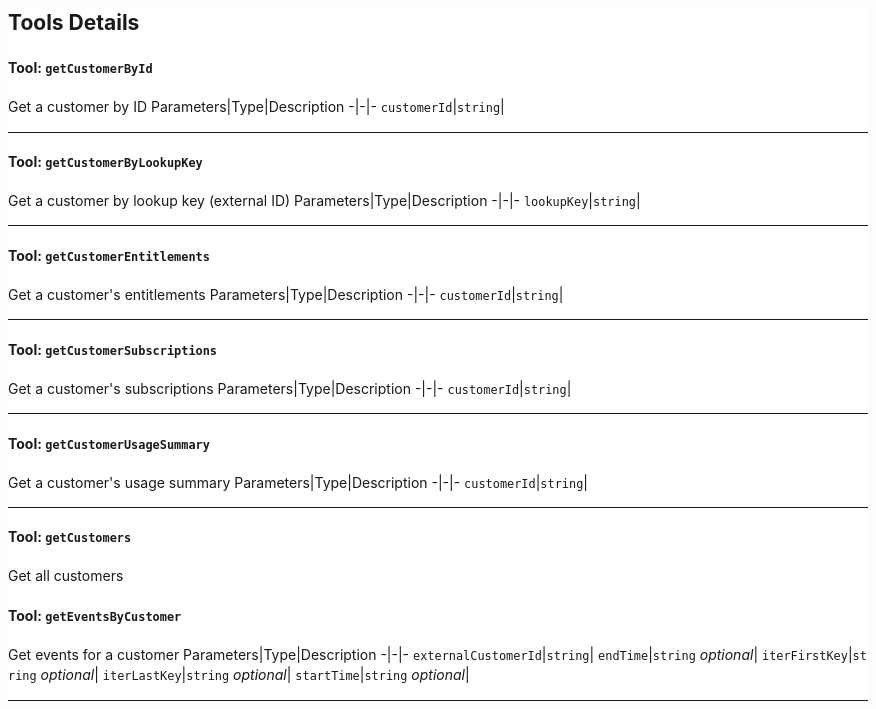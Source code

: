 ## Tools Details

#### Tool: **`getCustomerById`**
Get a customer by ID
Parameters|Type|Description
-|-|-
`customerId`|`string`|

---
#### Tool: **`getCustomerByLookupKey`**
Get a customer by lookup key (external ID)
Parameters|Type|Description
-|-|-
`lookupKey`|`string`|

---
#### Tool: **`getCustomerEntitlements`**
Get a customer's entitlements
Parameters|Type|Description
-|-|-
`customerId`|`string`|

---
#### Tool: **`getCustomerSubscriptions`**
Get a customer's subscriptions
Parameters|Type|Description
-|-|-
`customerId`|`string`|

---
#### Tool: **`getCustomerUsageSummary`**
Get a customer's usage summary
Parameters|Type|Description
-|-|-
`customerId`|`string`|

---
#### Tool: **`getCustomers`**
Get all customers
#### Tool: **`getEventsByCustomer`**
Get events for a customer
Parameters|Type|Description
-|-|-
`externalCustomerId`|`string`|
`endTime`|`string` *optional*|
`iterFirstKey`|`string` *optional*|
`iterLastKey`|`string` *optional*|
`startTime`|`string` *optional*|

---